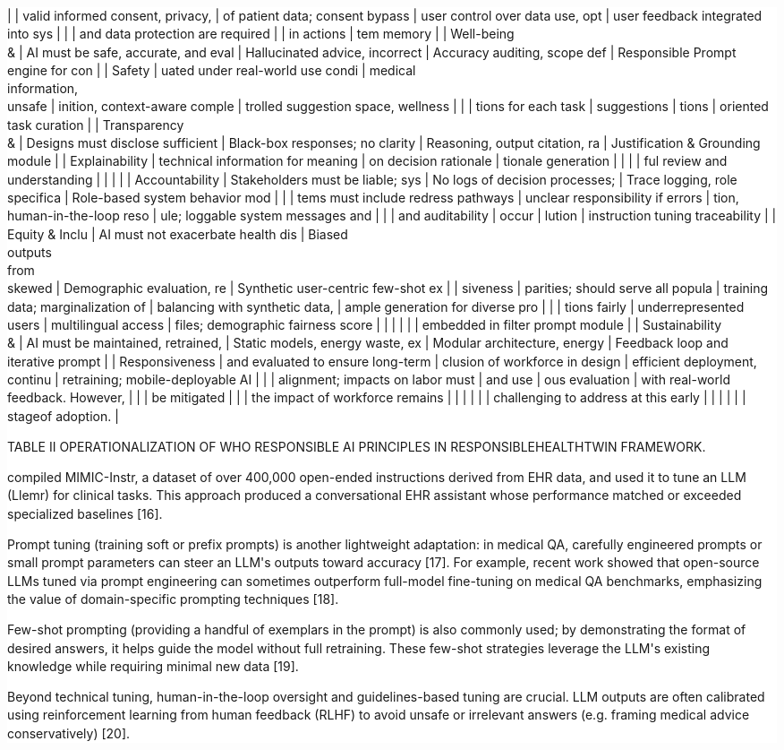 |                     | valid informed consent, privacy,    | of patient data; consent bypass     | user control over data use, opt | user feedback integrated into sys    |
|                     | and data protection are required    |                                     | in actions                      | tem memory                           |
| Well-being<br>&     | AI must be safe, accurate, and eval | Hallucinated advice, incorrect      | Accuracy auditing, scope def    | Responsible Prompt engine for con    |
| Safety              | uated under real-world use condi    | medical<br>information,<br>unsafe   | inition, context-aware comple   | trolled suggestion space, wellness   |
|                     | tions for each task                 | suggestions                         | tions                           | oriented task curation               |
| Transparency<br>&   | Designs must disclose sufficient    | Black-box responses; no clarity     | Reasoning, output citation, ra  | Justification & Grounding module     |
| Explainability      | technical information for meaning   | on decision rationale               | tionale generation              |                                      |
|                     | ful review and understanding        |                                     |                                 |                                      |
| Accountability      | Stakeholders must be liable; sys    | No logs of decision processes;      | Trace logging, role specifica   | Role-based system behavior mod       |
|                     | tems must include redress pathways  | unclear responsibility if errors    | tion, human-in-the-loop reso    | ule; loggable system messages and    |
|                     | and auditability                    | occur                               | lution                          | instruction tuning traceability      |
| Equity & Inclu      | AI must not exacerbate health dis   | Biased<br>outputs<br>from<br>skewed | Demographic evaluation, re      | Synthetic user-centric few-shot ex   |
| siveness            | parities; should serve all popula   | training data; marginalization of   | balancing with synthetic data,  | ample generation for diverse pro     |
|                     | tions fairly                        | underrepresented users              | multilingual access             | files; demographic fairness score    |
|                     |                                     |                                     |                                 | embedded in filter prompt module     |
| Sustainability<br>& | AI must be maintained, retrained,   | Static models, energy waste, ex     | Modular architecture, energy    | Feedback loop and iterative prompt   |
| Responsiveness      | and evaluated to ensure long-term   | clusion of workforce in design      | efficient deployment, continu   | retraining; mobile-deployable AI     |
|                     | alignment; impacts on labor must    | and use                             | ous evaluation                  | with real-world feedback. However,   |
|                     | be mitigated                        |                                     |                                 | the impact of workforce remains      |
|                     |                                     |                                     |                                 | challenging to address at this early |
|                     |                                     |                                     |                                 | stageof adoption.                    |

TABLE II OPERATIONALIZATION OF WHO RESPONSIBLE AI PRINCIPLES IN RESPONSIBLEHEALTHTWIN FRAMEWORK.

compiled MIMIC-Instr, a dataset of over 400,000 open-ended instructions derived from EHR data, and used it to tune an LLM (Llemr) for clinical tasks. This approach produced a conversational EHR assistant whose performance matched or exceeded specialized baselines [16].

Prompt tuning (training soft or prefix prompts) is another lightweight adaptation: in medical QA, carefully engineered prompts or small prompt parameters can steer an LLM's outputs toward accuracy [17]. For example, recent work showed that open-source LLMs tuned via prompt engineering can sometimes outperform full-model fine-tuning on medical QA benchmarks, emphasizing the value of domain-specific prompting techniques [18].

Few-shot prompting (providing a handful of exemplars in the prompt) is also commonly used; by demonstrating the format of desired answers, it helps guide the model without full retraining. These few-shot strategies leverage the LLM's existing knowledge while requiring minimal new data [19].

Beyond technical tuning, human-in-the-loop oversight and guidelines-based tuning are crucial. LLM outputs are often calibrated using reinforcement learning from human feedback (RLHF) to avoid unsafe or irrelevant answers (e.g. framing medical advice conservatively) [20].
